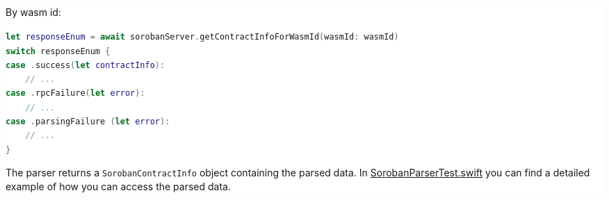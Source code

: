 By wasm id:
```swift
let responseEnum = await sorobanServer.getContractInfoForWasmId(wasmId: wasmId)
switch responseEnum {
case .success(let contractInfo):
    // ...
case .rpcFailure(let error):
    // ...
case .parsingFailure (let error):
    // ...
}
```

The parser returns a `SorobanContractInfo` object containing the parsed data.
In [SorobanParserTest.swift](https://github.com/Soneso/stellar-ios-mac-sdk/blob/master/stellarsdk/stellarsdkTests/soroban/SorobanParserTest.swift) you can find a detailed example of how you can access the parsed data.
